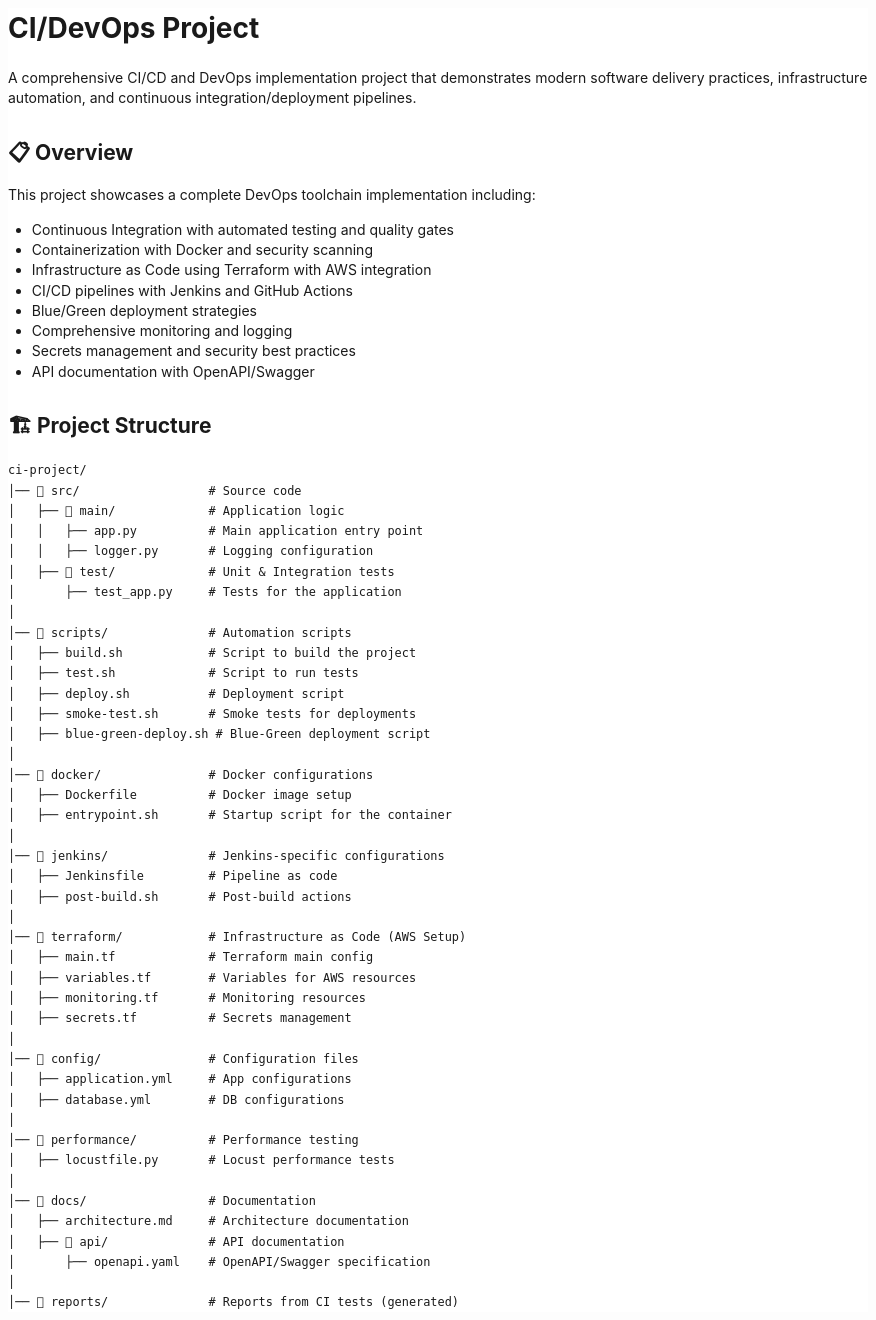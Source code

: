 # CI/DevOps Project

A comprehensive CI/CD and DevOps implementation project that demonstrates modern software delivery practices, infrastructure automation, and continuous integration/deployment pipelines.

## 📋 Overview

This project showcases a complete DevOps toolchain implementation including:

- Continuous Integration with automated testing and quality gates
- Containerization with Docker and security scanning
- Infrastructure as Code using Terraform with AWS integration
- CI/CD pipelines with Jenkins and GitHub Actions
- Blue/Green deployment strategies
- Comprehensive monitoring and logging
- Secrets management and security best practices
- API documentation with OpenAPI/Swagger

## 🏗️ Project Structure

```
ci-project/
│── 📁 src/                  # Source code
│   ├── 📁 main/             # Application logic
│   │   ├── app.py          # Main application entry point
│   │   ├── logger.py       # Logging configuration
│   ├── 📁 test/             # Unit & Integration tests
│       ├── test_app.py     # Tests for the application
│
│── 📁 scripts/              # Automation scripts
│   ├── build.sh            # Script to build the project
│   ├── test.sh             # Script to run tests
│   ├── deploy.sh           # Deployment script
│   ├── smoke-test.sh       # Smoke tests for deployments
│   ├── blue-green-deploy.sh # Blue-Green deployment script
│
│── 📁 docker/               # Docker configurations
│   ├── Dockerfile          # Docker image setup
│   ├── entrypoint.sh       # Startup script for the container
│
│── 📁 jenkins/              # Jenkins-specific configurations
│   ├── Jenkinsfile         # Pipeline as code
│   ├── post-build.sh       # Post-build actions
│
│── 📁 terraform/            # Infrastructure as Code (AWS Setup)
│   ├── main.tf             # Terraform main config
│   ├── variables.tf        # Variables for AWS resources
│   ├── monitoring.tf       # Monitoring resources
│   ├── secrets.tf          # Secrets management
│
│── 📁 config/               # Configuration files
│   ├── application.yml     # App configurations
│   ├── database.yml        # DB configurations
│
│── 📁 performance/          # Performance testing
│   ├── locustfile.py       # Locust performance tests
│
│── 📁 docs/                 # Documentation
│   ├── architecture.md     # Architecture documentation
│   ├── 📁 api/              # API documentation
│       ├── openapi.yaml    # OpenAPI/Swagger specification
│
│── 📁 reports/              # Reports from CI tests (generated)
```